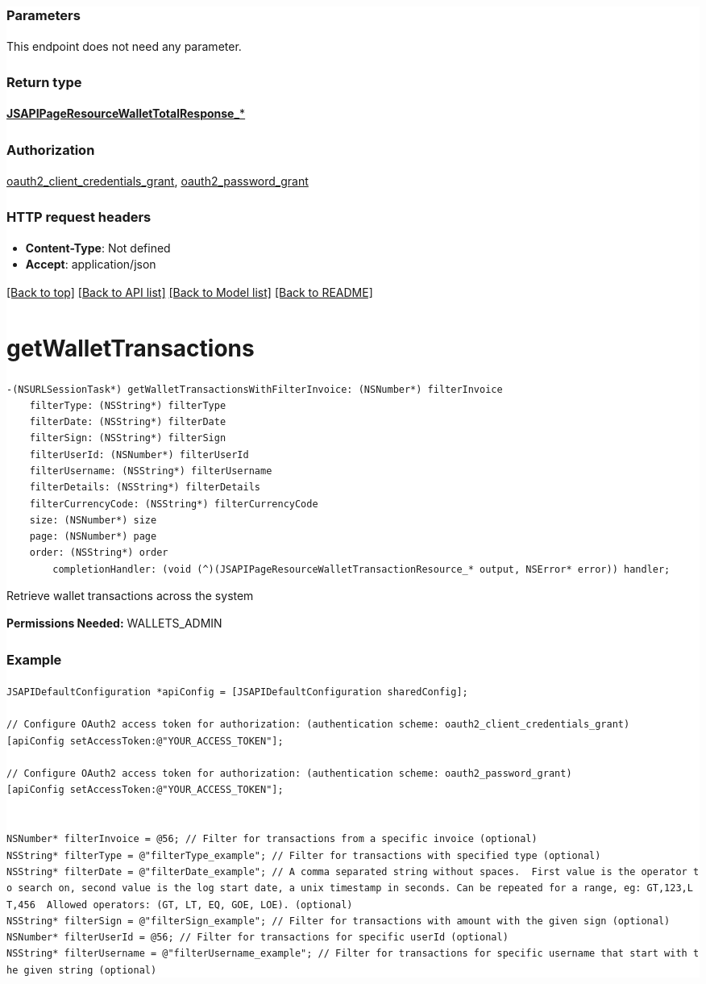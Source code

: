 ### Parameters
This endpoint does not need any parameter.

### Return type

[**JSAPIPageResourceWalletTotalResponse_***](JSAPIPageResourceWalletTotalResponse_.md)

### Authorization

[oauth2_client_credentials_grant](../README.md#oauth2_client_credentials_grant), [oauth2_password_grant](../README.md#oauth2_password_grant)

### HTTP request headers

 - **Content-Type**: Not defined
 - **Accept**: application/json

[[Back to top]](#) [[Back to API list]](../README.md#documentation-for-api-endpoints) [[Back to Model list]](../README.md#documentation-for-models) [[Back to README]](../README.md)

# **getWalletTransactions**
```objc
-(NSURLSessionTask*) getWalletTransactionsWithFilterInvoice: (NSNumber*) filterInvoice
    filterType: (NSString*) filterType
    filterDate: (NSString*) filterDate
    filterSign: (NSString*) filterSign
    filterUserId: (NSNumber*) filterUserId
    filterUsername: (NSString*) filterUsername
    filterDetails: (NSString*) filterDetails
    filterCurrencyCode: (NSString*) filterCurrencyCode
    size: (NSNumber*) size
    page: (NSNumber*) page
    order: (NSString*) order
        completionHandler: (void (^)(JSAPIPageResourceWalletTransactionResource_* output, NSError* error)) handler;
```

Retrieve wallet transactions across the system

<b>Permissions Needed:</b> WALLETS_ADMIN

### Example 
```objc
JSAPIDefaultConfiguration *apiConfig = [JSAPIDefaultConfiguration sharedConfig];

// Configure OAuth2 access token for authorization: (authentication scheme: oauth2_client_credentials_grant)
[apiConfig setAccessToken:@"YOUR_ACCESS_TOKEN"];

// Configure OAuth2 access token for authorization: (authentication scheme: oauth2_password_grant)
[apiConfig setAccessToken:@"YOUR_ACCESS_TOKEN"];


NSNumber* filterInvoice = @56; // Filter for transactions from a specific invoice (optional)
NSString* filterType = @"filterType_example"; // Filter for transactions with specified type (optional)
NSString* filterDate = @"filterDate_example"; // A comma separated string without spaces.  First value is the operator to search on, second value is the log start date, a unix timestamp in seconds. Can be repeated for a range, eg: GT,123,LT,456  Allowed operators: (GT, LT, EQ, GOE, LOE). (optional)
NSString* filterSign = @"filterSign_example"; // Filter for transactions with amount with the given sign (optional)
NSNumber* filterUserId = @56; // Filter for transactions for specific userId (optional)
NSString* filterUsername = @"filterUsername_example"; // Filter for transactions for specific username that start with the given string (optional)
```